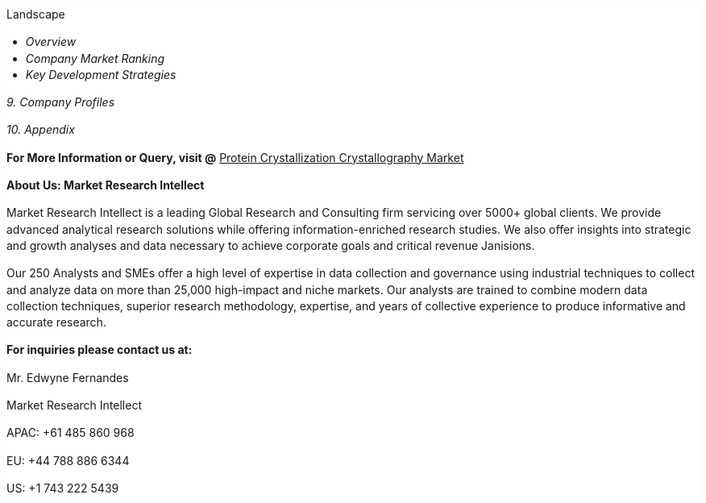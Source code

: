 Landscape</span></em></p><ul><li><em><span class="">Overview</span></em></li><li><em><span class="">Company Market Ranking</span></em></li><li><em><span class="">Key Development Strategies</span></em></li></ul><p><em><span class="font-[700]">9. Company Profiles</span></em></p><p><em><span class="font-[700]">10. Appendix</span></em></p><p><span class="font-[700]"><strong>For More Information or Query, visit&nbsp;@</strong>&nbsp;</span><span class="font-[700]"><a href="https://www.marketresearchintellect.com/product/global-protein-crystallization-crystallography-market-size-forecast/?utm_source=Linkedin&utm_medium=863" target="_blank" data-tracking-control-name="article-ssr-frontend-pulse_little-text-block" data-tracking-will-navigate="" data-test-link="">Protein Crystallization Crystallography Market</a></span></p><p><strong><span class="font-[700]">About Us: Market Research Intellect</span></strong></p><p><span class="">Market Research Intellect is a leading Global Research and Consulting firm servicing over 5000+ global clients. We provide advanced analytical research solutions while offering information-enriched research studies.&nbsp;</span>We also offer insights into strategic and growth analyses and data necessary to achieve corporate goals and critical revenue Janisions.</p><p><span class="">Our 250 Analysts and SMEs offer a high level of expertise in data collection and governance using industrial techniques to collect and analyze data on more than 25,000 high-impact and niche markets. Our analysts are trained to combine modern data collection techniques, superior research methodology, expertise, and years of collective experience to produce informative and accurate research.</span></p><p><strong>For inquiries please contact us at:</strong></p><p>Mr. Edwyne Fernandes</p><p>Market Research Intellect</p><p>APAC: +61 485 860 968</p><p>EU: +44 788 886 6344</p><p>US: +1 743 222 5439</p>
